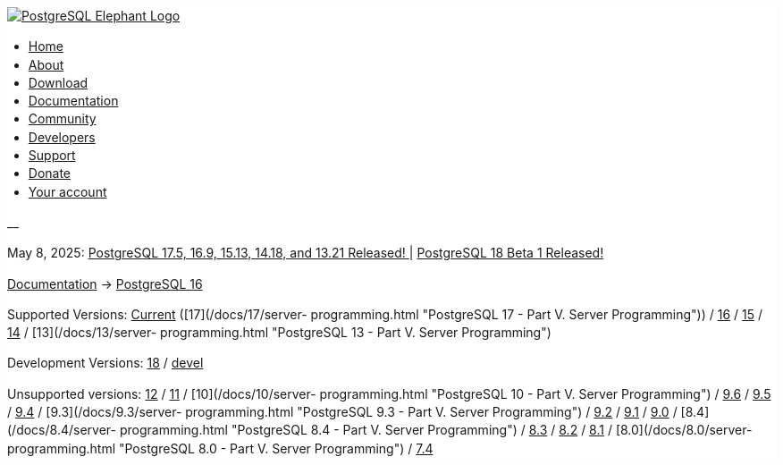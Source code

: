 [ ![PostgreSQL Elephant Logo](/media/img/about/press/elephant.png) ](/)

  * [Home](/ "Home")
  * [About](/about/ "About")
  * [Download](/download/ "Download")
  * [Documentation](/docs/ "Documentation")
  * [Community](/community/ "Community")
  * [Developers](/developer/ "Developers")
  * [Support](/support/ "Support")
  * [Donate](/about/donate/ "Donate")
  * [Your account](/account/ "Your account")

__

May 8, 2025: [ PostgreSQL 17.5, 16.9, 15.13, 14.18, and 13.21 Released! ](/about/news/postgresql-175-169-1513-1418-and-1321-released-3072/) | [ PostgreSQL 18 Beta 1 Released! ](/about/news/postgresql-18-beta-1-released-3070/)

[Documentation](/docs/ "Documentation") -> [PostgreSQL
16](/docs/16/index.html)

Supported Versions: [Current](/docs/current/server-programming.html
"PostgreSQL 17 - Part V. Server Programming") ([17](/docs/17/server-
programming.html "PostgreSQL 17 - Part V. Server Programming")) /
[16](/docs/16/server-programming.html "PostgreSQL 16 - Part V. Server
Programming") / [15](/docs/15/server-programming.html "PostgreSQL 15 -
Part V. Server Programming") / [14](/docs/14/server-programming.html
"PostgreSQL 14 - Part V. Server Programming") / [13](/docs/13/server-
programming.html "PostgreSQL 13 - Part V. Server Programming")

Development Versions: [18](/docs/18/server-programming.html "PostgreSQL 18 -
Part V. Server Programming") / [devel](/docs/devel/server-programming.html
"PostgreSQL devel - Part V. Server Programming")

Unsupported versions: [12](/docs/12/server-programming.html "PostgreSQL 12 -
Part V. Server Programming") / [11](/docs/11/server-programming.html
"PostgreSQL 11 - Part V. Server Programming") / [10](/docs/10/server-
programming.html "PostgreSQL 10 - Part V. Server Programming") /
[9.6](/docs/9.6/server-programming.html "PostgreSQL 9.6 - Part V. Server
Programming") / [9.5](/docs/9.5/server-programming.html "PostgreSQL 9.5 -
Part V. Server Programming") / [9.4](/docs/9.4/server-programming.html
"PostgreSQL 9.4 - Part V. Server Programming") / [9.3](/docs/9.3/server-
programming.html "PostgreSQL 9.3 - Part V. Server Programming") /
[9.2](/docs/9.2/server-programming.html "PostgreSQL 9.2 - Part V. Server
Programming") / [9.1](/docs/9.1/server-programming.html "PostgreSQL 9.1 -
Part V. Server Programming") / [9.0](/docs/9.0/server-programming.html
"PostgreSQL 9.0 - Part V. Server Programming") / [8.4](/docs/8.4/server-
programming.html "PostgreSQL 8.4 - Part V. Server Programming") /
[8.3](/docs/8.3/server-programming.html "PostgreSQL 8.3 - Part V. Server
Programming") / [8.2](/docs/8.2/server-programming.html "PostgreSQL 8.2 -
Part V. Server Programming") / [8.1](/docs/8.1/server-programming.html
"PostgreSQL 8.1 - Part V. Server Programming") / [8.0](/docs/8.0/server-
programming.html "PostgreSQL 8.0 - Part V. Server Programming") /
[7.4](/docs/7.4/server-programming.html "PostgreSQL 7.4 - Part V. Server
Programming")
